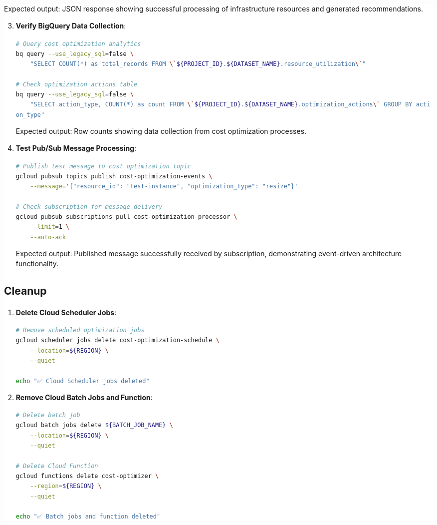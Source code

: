    Expected output: JSON response showing successful processing of infrastructure resources and generated recommendations.

3. **Verify BigQuery Data Collection**:

   ```bash
   # Query cost optimization analytics
   bq query --use_legacy_sql=false \
       "SELECT COUNT(*) as total_records FROM \`${PROJECT_ID}.${DATASET_NAME}.resource_utilization\`"
   
   # Check optimization actions table
   bq query --use_legacy_sql=false \
       "SELECT action_type, COUNT(*) as count FROM \`${PROJECT_ID}.${DATASET_NAME}.optimization_actions\` GROUP BY action_type"
   ```

   Expected output: Row counts showing data collection from cost optimization processes.

4. **Test Pub/Sub Message Processing**:

   ```bash
   # Publish test message to cost optimization topic
   gcloud pubsub topics publish cost-optimization-events \
       --message='{"resource_id": "test-instance", "optimization_type": "resize"}'
   
   # Check subscription for message delivery
   gcloud pubsub subscriptions pull cost-optimization-processor \
       --limit=1 \
       --auto-ack
   ```

   Expected output: Published message successfully received by subscription, demonstrating event-driven architecture functionality.

## Cleanup

1. **Delete Cloud Scheduler Jobs**:

   ```bash
   # Remove scheduled optimization jobs
   gcloud scheduler jobs delete cost-optimization-schedule \
       --location=${REGION} \
       --quiet
   
   echo "✅ Cloud Scheduler jobs deleted"
   ```

2. **Remove Cloud Batch Jobs and Function**:

   ```bash
   # Delete batch job
   gcloud batch jobs delete ${BATCH_JOB_NAME} \
       --location=${REGION} \
       --quiet
   
   # Delete Cloud Function
   gcloud functions delete cost-optimizer \
       --region=${REGION} \
       --quiet
   
   echo "✅ Batch jobs and function deleted"
   ```
